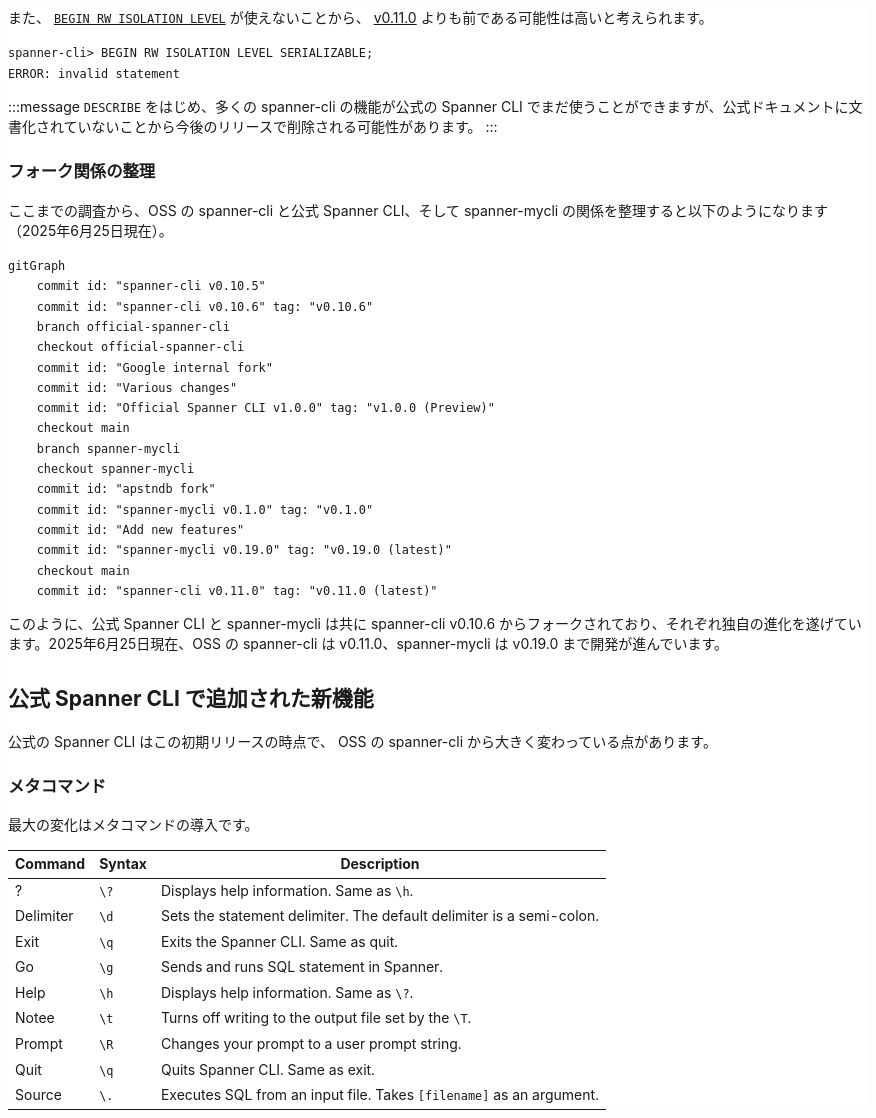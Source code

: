 また、 [`BEGIN RW ISOLATION LEVEL`](https://github.com/cloudspannerecosystem/spanner-cli/pull/206) が使えないことから、 [v0.11.0](https://github.com/cloudspannerecosystem/spanner-cli/releases/tag/v0.11.0) よりも前である可能性は高いと考えられます。

```
spanner-cli> BEGIN RW ISOLATION LEVEL SERIALIZABLE;
ERROR: invalid statement
```

:::message
`DESCRIBE` をはじめ、多くの spanner-cli の機能が公式の Spanner CLI でまだ使うことができますが、公式ドキュメントに文書化されていないことから今後のリリースで削除される可能性があります。
:::

### フォーク関係の整理

ここまでの調査から、OSS の spanner-cli と公式 Spanner CLI、そして spanner-mycli の関係を整理すると以下のようになります（2025年6月25日現在）。

```mermaid
gitGraph
    commit id: "spanner-cli v0.10.5"
    commit id: "spanner-cli v0.10.6" tag: "v0.10.6"
    branch official-spanner-cli
    checkout official-spanner-cli
    commit id: "Google internal fork"
    commit id: "Various changes"
    commit id: "Official Spanner CLI v1.0.0" tag: "v1.0.0 (Preview)"
    checkout main
    branch spanner-mycli
    checkout spanner-mycli
    commit id: "apstndb fork"
    commit id: "spanner-mycli v0.1.0" tag: "v0.1.0"
    commit id: "Add new features"
    commit id: "spanner-mycli v0.19.0" tag: "v0.19.0 (latest)"
    checkout main
    commit id: "spanner-cli v0.11.0" tag: "v0.11.0 (latest)"
```

このように、公式 Spanner CLI と spanner-mycli は共に spanner-cli v0.10.6 からフォークされており、それぞれ独自の進化を遂げています。2025年6月25日現在、OSS の spanner-cli は v0.11.0、spanner-mycli は v0.19.0 まで開発が進んでいます。


## 公式 Spanner CLI で追加された新機能

公式の Spanner CLI はこの初期リリースの時点で、 OSS の spanner-cli から大きく変わっている点があります。

### メタコマンド

最大の変化はメタコマンドの導入です。

| Command   | Syntax | Description                                                                      |
|-----------|--------|----------------------------------------------------------------------------------|
| ?         | `\?`   | Displays help information. Same as `\h`.                                         |
| Delimiter | `\d`   | Sets the statement delimiter. The default delimiter is a semi-colon.             |
| Exit      | `\q`   | Exits the Spanner CLI. Same as quit.                                             |
| Go        | `\g`   | Sends and runs SQL statement in Spanner.                                         |
| Help      | `\h`   | Displays help information. Same as `\?`.                                         |
| Notee     | `\t`   | Turns off writing to the output file set by the `\T`.                            |
| Prompt    | `\R`   | Changes your prompt to a user prompt string.                                     |
| Quit      | `\q`   | Quits Spanner CLI. Same as exit.                                                 |
| Source    | `\.`   | Executes SQL from an input file. Takes `[filename]` as an argument.                |